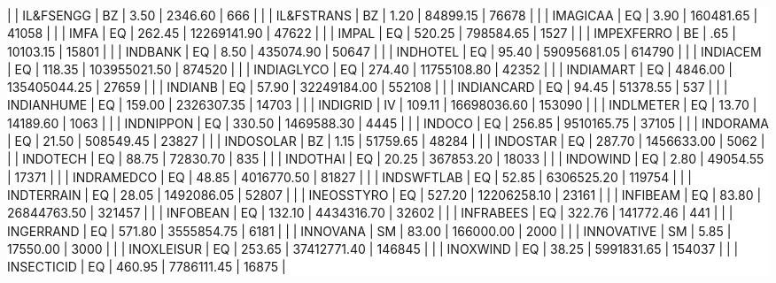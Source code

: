 |  | IL&FSENGG | BZ | 3.50 | 2346.60 | 666 |
|  | IL&FSTRANS | BZ | 1.20 | 84899.15 | 76678 |
|  | IMAGICAA | EQ | 3.90 | 160481.65 | 41058 |
|  | IMFA | EQ | 262.45 | 12269141.90 | 47622 |
|  | IMPAL | EQ | 520.25 | 798584.65 | 1527 |
|  | IMPEXFERRO | BE | .65 | 10103.15 | 15801 |
|  | INDBANK | EQ | 8.50 | 435074.90 | 50647 |
|  | INDHOTEL | EQ | 95.40 | 59095681.05 | 614790 |
|  | INDIACEM | EQ | 118.35 | 103955021.50 | 874520 |
|  | INDIAGLYCO | EQ | 274.40 | 11755108.80 | 42352 |
|  | INDIAMART | EQ | 4846.00 | 135405044.25 | 27659 |
|  | INDIANB | EQ | 57.90 | 32249184.00 | 552108 |
|  | INDIANCARD | EQ | 94.45 | 51378.55 | 537 |
|  | INDIANHUME | EQ | 159.00 | 2326307.35 | 14703 |
|  | INDIGRID | IV | 109.11 | 16698036.60 | 153090 |
|  | INDLMETER | EQ | 13.70 | 14189.60 | 1063 |
|  | INDNIPPON | EQ | 330.50 | 1469588.30 | 4445 |
|  | INDOCO | EQ | 256.85 | 9510165.75 | 37105 |
|  | INDORAMA | EQ | 21.50 | 508549.45 | 23827 |
|  | INDOSOLAR | BZ | 1.15 | 51759.65 | 48284 |
|  | INDOSTAR | EQ | 287.70 | 1456633.00 | 5062 |
|  | INDOTECH | EQ | 88.75 | 72830.70 | 835 |
|  | INDOTHAI | EQ | 20.25 | 367853.20 | 18033 |
|  | INDOWIND | EQ | 2.80 | 49054.55 | 17371 |
|  | INDRAMEDCO | EQ | 48.85 | 4016770.50 | 81827 |
|  | INDSWFTLAB | EQ | 52.85 | 6306525.20 | 119754 |
|  | INDTERRAIN | EQ | 28.05 | 1492086.05 | 52807 |
|  | INEOSSTYRO | EQ | 527.20 | 12206258.10 | 23161 |
|  | INFIBEAM | EQ | 83.80 | 26844763.50 | 321457 |
|  | INFOBEAN | EQ | 132.10 | 4434316.70 | 32602 |
|  | INFRABEES | EQ | 322.76 | 141772.46 | 441 |
|  | INGERRAND | EQ | 571.80 | 3555854.75 | 6181 |
|  | INNOVANA | SM | 83.00 | 166000.00 | 2000 |
|  | INNOVATIVE | SM | 5.85 | 17550.00 | 3000 |
|  | INOXLEISUR | EQ | 253.65 | 37412771.40 | 146845 |
|  | INOXWIND | EQ | 38.25 | 5991831.65 | 154037 |
|  | INSECTICID | EQ | 460.95 | 7786111.45 | 16875 |